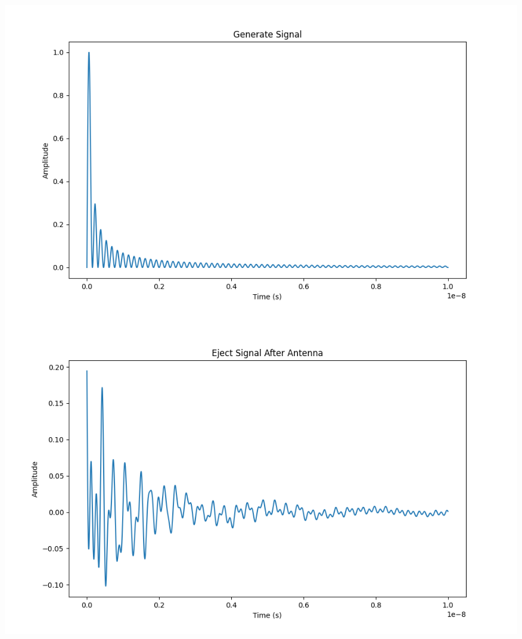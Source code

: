![](research_career/UWB_about/attachments/eject_value.png)

![](research_career/UWB_about/attachments/eject_signal_after_port.png)
